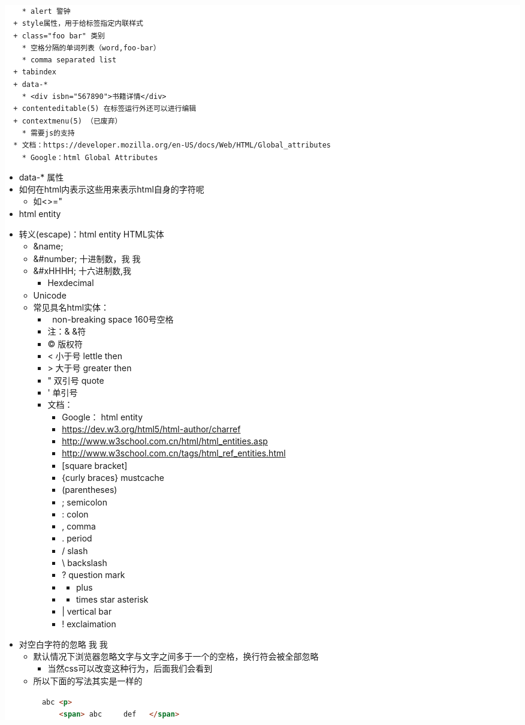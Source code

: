         * alert 警钟
      + style属性，用于给标签指定内联样式
      + class="foo bar" 类别
        * 空格分隔的单词列表（word,foo-bar）
        * comma separated list
      + tabindex
      + data-*
        * <div isbn="567890">书籍详情</div>
      + contenteditable(5) 在标签运行外还可以进行编辑
      + contextmenu(5) （已废弃）
        * 需要js的支持
      * 文档：https://developer.mozilla.org/en-US/docs/Web/HTML/Global_attributes
        * Google：html Global Attributes
  * data-* 属性
  * 如何在html内表示这些用来表示html自身的字符呢
    * 如<>="
  * html entity
  - 转义(escape)：html entity    HTML实体
    * &name;
    * &#number; 十进制数，&#25105; 我
    * &#xHHHH; 十六进制数,&#x6211;
      * Hexdecimal
    * Unicode
    * 常见具名html实体：
      * &nbsp; non-breaking space 160号空格
      * 注：&amp; &符
      * &copy; 版权符
      * &lt; 小于号 lettle then
      * &gt; 大于号 greater then
      * &quot; 双引号 quote
      * &apos; 单引号
      * 文档：
        * Google： html entity
        <!-- 全部的实体清单 -->
        * https://dev.w3.org/html5/html-author/charref
        * http://www.w3school.com.cn/html/html_entities.asp
        * http://www.w3school.com.cn/tags/html_ref_entities.html
        * [square bracket]
        * {curly braces} mustcache
        * (parentheses)
        * ; semicolon
        * : colon
        * , comma
        * . period
        * / slash
        * \ backslash
        * ? question mark
        * + plus
        * * times star asterisk
        * | vertical bar
        * ! exclaimation
* 对空白字符的忽略 我 我
  * 默认情况下浏览器忽略文字与文字之间多于一个的空格，换行符会被全部忽略
    * 当然css可以改变这种行为，后面我们会看到
  * 所以下面的写法其实是一样的
    ```html
      abc <p>
          <span> abc     def   </span>
